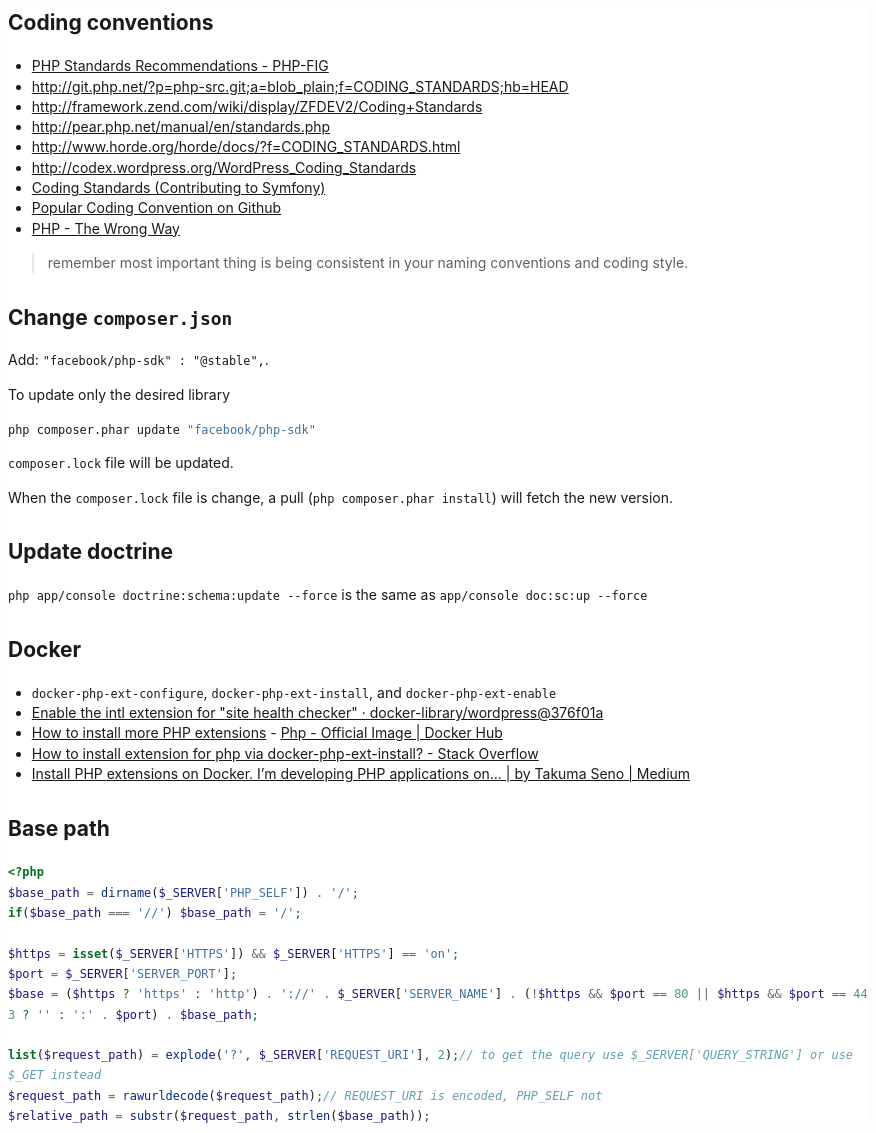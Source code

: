 ## Coding conventions

- [PHP Standards Recommendations - PHP-FIG](http://www.php-fig.org/psr/)
- http://git.php.net/?p=php-src.git;a=blob_plain;f=CODING_STANDARDS;hb=HEAD
- http://framework.zend.com/wiki/display/ZFDEV2/Coding+Standards
- http://pear.php.net/manual/en/standards.php
- http://www.horde.org/horde/docs/?f=CODING_STANDARDS.html
- http://codex.wordpress.org/WordPress_Coding_Standards
- [Coding Standards (Contributing to Symfony)](http://symfony.com/doc/current/contributing/code/standards.html)
- [Popular Coding Convention on Github](http://sideeffect.kr/popularconvention/#php)
- [PHP - The Wrong Way](https://phpthewrongway.com/)

> remember most important thing is being consistent in your naming conventions and coding style.

## Change `composer.json`

Add: `"facebook/php-sdk" : "@stable",`.

To update only the desired library

```sh
php composer.phar update "facebook/php-sdk"
```

`composer.lock` file will be updated.

When the `composer.lock` file is change, a pull (`php composer.phar install`) will fetch the new version.

## Update doctrine

`php app/console doctrine:schema:update --force` is the same as `app/console doc:sc:up --force`

## Docker

- `docker-php-ext-configure`, `docker-php-ext-install`, and `docker-php-ext-enable`
- [Enable the intl extension for "site health checker" · docker-library/wordpress@376f01a](https://github.com/docker-library/wordpress/commit/376f01affcaacac50d8416b5f7f4abb34d6b60d2)
- [How to install more PHP extensions](https://github.com/docker-library/docs/blob/887388e/php/content.md#how-to-install-more-php-extensions) - [Php - Official Image | Docker Hub](https://hub.docker.com/_/php/)
- [How to install extension for php via docker-php-ext-install? - Stack Overflow](https://stackoverflow.com/questions/37527803/how-to-install-extension-for-php-via-docker-php-ext-install)
- [Install PHP extensions on Docker. I’m developing PHP applications on… | by Takuma Seno | Medium](https://web.archive.org/web/20201023215215/https://medium.com/@takuma.seno/install-php-extensions-on-docker-87a7b1b2531b)

## Base path

```php
<?php
$base_path = dirname($_SERVER['PHP_SELF']) . '/';
if($base_path === '//') $base_path = '/';

$https = isset($_SERVER['HTTPS']) && $_SERVER['HTTPS'] == 'on';
$port = $_SERVER['SERVER_PORT'];
$base = ($https ? 'https' : 'http') . '://' . $_SERVER['SERVER_NAME'] . (!$https && $port == 80 || $https && $port == 443 ? '' : ':' . $port) . $base_path;

list($request_path) = explode('?', $_SERVER['REQUEST_URI'], 2);// to get the query use $_SERVER['QUERY_STRING'] or use $_GET instead
$request_path = rawurldecode($request_path);// REQUEST_URI is encoded, PHP_SELF not
$relative_path = substr($request_path, strlen($base_path));

```